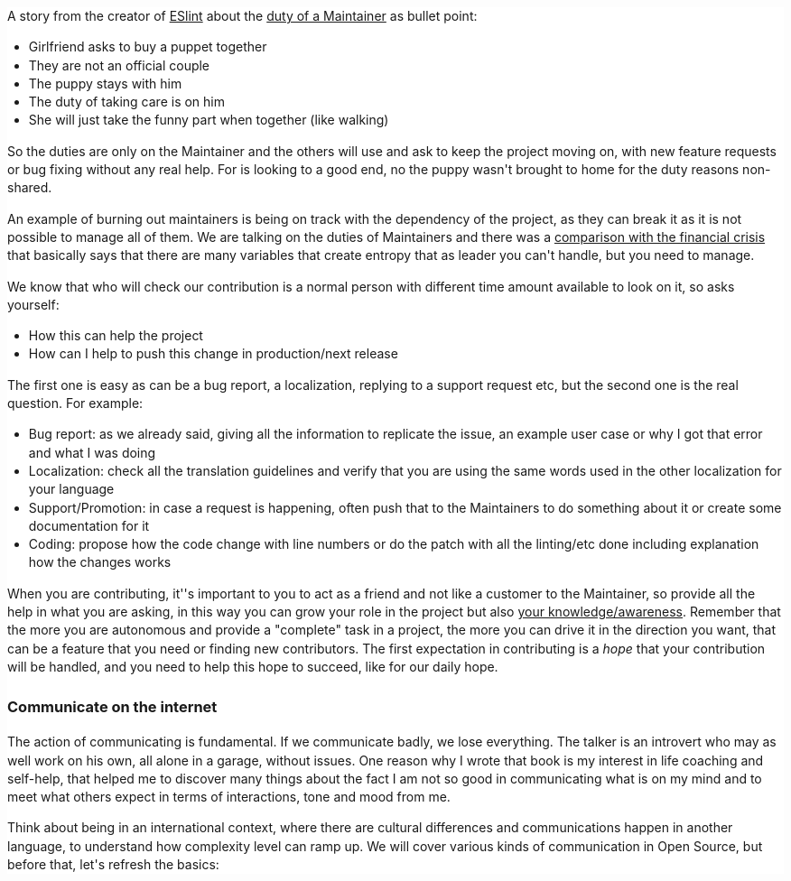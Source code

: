 A story from the creator of [ESlint](https://eslint.org/) about the [duty of a Maintainer](https://twitter.com/slicknet/status/1430334633611202562) as bullet point:

* Girlfriend asks to buy a puppet together
* They are not an official couple
* The puppy stays with him
* The duty of taking care is on him
* She will just take the funny part when together (like walking)

So the duties are only on the Maintainer and the others will use and ask to keep the project moving on, with new feature requests or bug fixing without any real help. For is looking to a good end, no the puppy wasn't brought to home for the duty reasons non-shared.

An example of burning out maintainers is being on track with the dependency of the project, as they can break it as it is not possible to manage all of them. We are talking on the duties of Maintainers and there was a [comparison with the financial crisis](https://blog.scottlogic.com/2020/12/22/software-crisis.html) that basically says that there are many variables that create entropy that as leader you can't handle, but you need to manage.

We know that who will check our contribution is a normal person with different time amount available to look on it, so asks yourself:

* How this can help the project
* How can I help to push this change in production/next release

The first one is easy as can be a bug report, a localization, replying to a support request etc, but the second one is the real question. For example:

* Bug report: as we already said, giving all the information to replicate the issue, an example user case or why I got that error and what I was doing
* Localization: check all the translation guidelines and verify that you are using the same words used in the other localization for your language
* Support/Promotion: in case a request is happening, often push that to the Maintainers to do something about it or create some documentation for it
* Coding: propose how the code change with line numbers or do the patch with all the linting/etc done including explanation how the changes works

When you are contributing, it''s important to you to act as a friend and not like a customer to the Maintainer, so provide all the help in what you are asking, in this way you can grow your role in the project but also [your knowledge/awareness](https://notes.eatonphil.com/learning-a-new-codebase-hacking-nginx.html). Remember that the more you are autonomous and provide a "complete" task in a project, the more you can drive it in the direction you want, that can be a feature that you need or finding new contributors.
The first expectation in contributing is a *hope* that your contribution will be handled, and you need to help this hope to succeed, like for our daily hope.

### Communicate on the internet

The action of communicating is fundamental. If we communicate badly, we lose everything. The talker is an introvert who may as well work on his own, all alone in a garage, without issues.
One reason why I wrote that book is my interest in life coaching and self-help, that helped me to discover many things about the fact I am not so good in communicating what is on my mind and to meet what others expect in terms of interactions, tone and mood from me.

Think about being in an international context, where there are cultural differences and communications happen in another language, to understand how complexity level can ramp up.
We will cover various kinds of communication in Open Source, but before that, let's refresh the basics:
